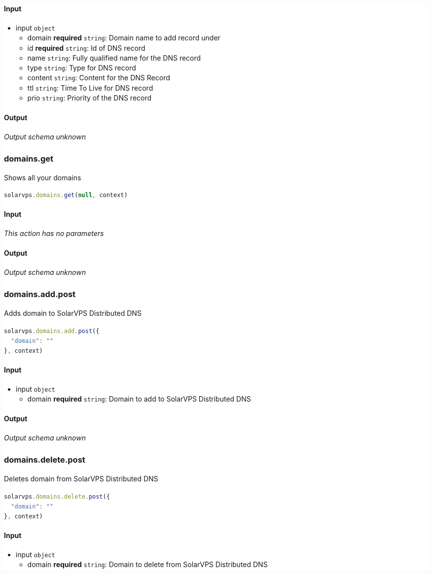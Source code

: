 #### Input
* input `object`
  * domain **required** `string`: Domain name to add record under
  * id **required** `string`: Id of DNS record
  * name `string`: Fully qualified name for the DNS record
  * type `string`: Type for DNS record
  * content `string`: Content for the DNS Record
  * ttl `string`: Time To Live for DNS record
  * prio `string`: Priority of the DNS record

#### Output
*Output schema unknown*

### domains.get
Shows all your domains


```js
solarvps.domains.get(null, context)
```

#### Input
*This action has no parameters*

#### Output
*Output schema unknown*

### domains.add.post
Adds domain to SolarVPS Distributed DNS


```js
solarvps.domains.add.post({
  "domain": ""
}, context)
```

#### Input
* input `object`
  * domain **required** `string`: Domain to add to SolarVPS Distributed DNS

#### Output
*Output schema unknown*

### domains.delete.post
Deletes domain from SolarVPS Distributed DNS


```js
solarvps.domains.delete.post({
  "domain": ""
}, context)
```

#### Input
* input `object`
  * domain **required** `string`: Domain to delete from SolarVPS Distributed DNS
